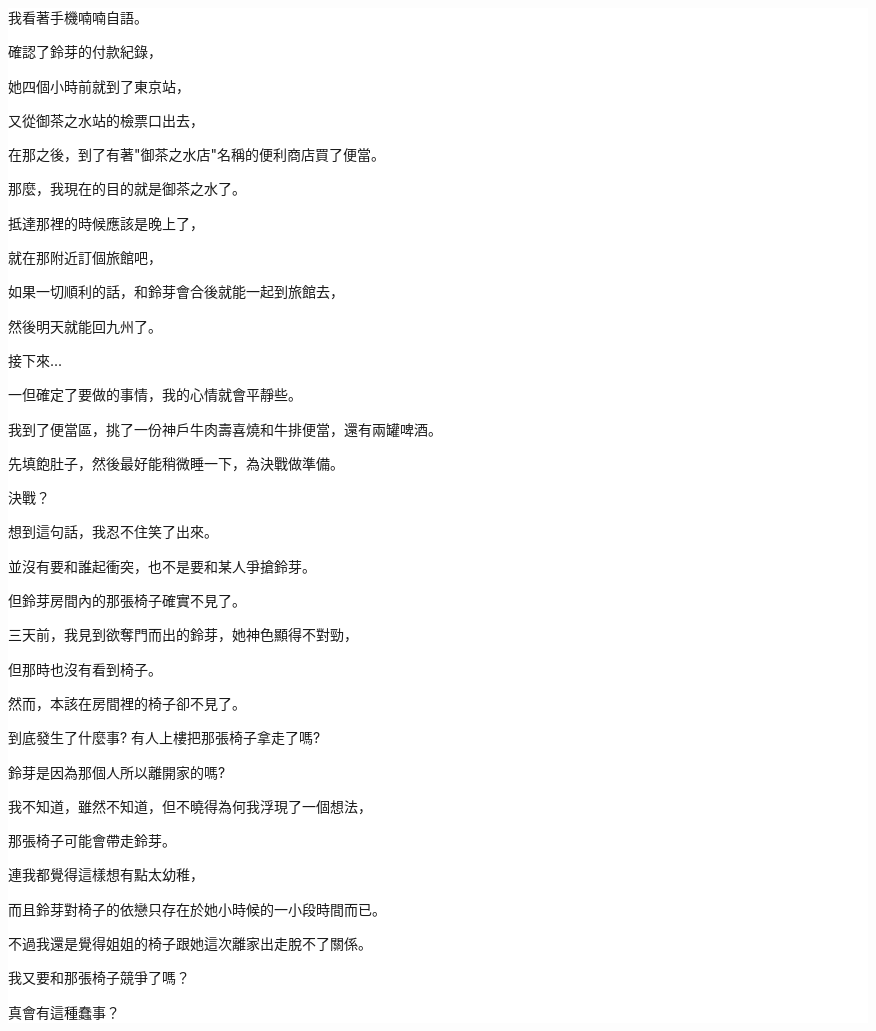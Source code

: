 我看著手機喃喃自語。

確認了鈴芽的付款紀錄，

她四個小時前就到了東京站，

又從御茶之水站的檢票口出去，

在那之後，到了有著"御茶之水店"名稱的便利商店買了便當。

 

那麼，我現在的目的就是御茶之水了。

抵達那裡的時候應該是晚上了，

就在那附近訂個旅館吧，

如果一切順利的話，和鈴芽會合後就能一起到旅館去，

然後明天就能回九州了。

  

接下來...

一但確定了要做的事情，我的心情就會平靜些。

我到了便當區，挑了一份神戶牛肉壽喜燒和牛排便當，還有兩罐啤酒。

先填飽肚子，然後最好能稍微睡一下，為決戰做準備。

 

決戰？

想到這句話，我忍不住笑了出來。

並沒有要和誰起衝突，也不是要和某人爭搶鈴芽。

但鈴芽房間內的那張椅子確實不見了。

三天前，我見到欲奪門而出的鈴芽，她神色顯得不對勁，

但那時也沒有看到椅子。

然而，本該在房間裡的椅子卻不見了。

到底發生了什麼事? 有人上樓把那張椅子拿走了嗎?

鈴芽是因為那個人所以離開家的嗎?

我不知道，雖然不知道，但不曉得為何我浮現了一個想法，

那張椅子可能會帶走鈴芽。

 

連我都覺得這樣想有點太幼稚，

而且鈴芽對椅子的依戀只存在於她小時候的一小段時間而已。

不過我還是覺得姐姐的椅子跟她這次離家出走脫不了關係。

 

我又要和那張椅子競爭了嗎？

真會有這種蠢事？
